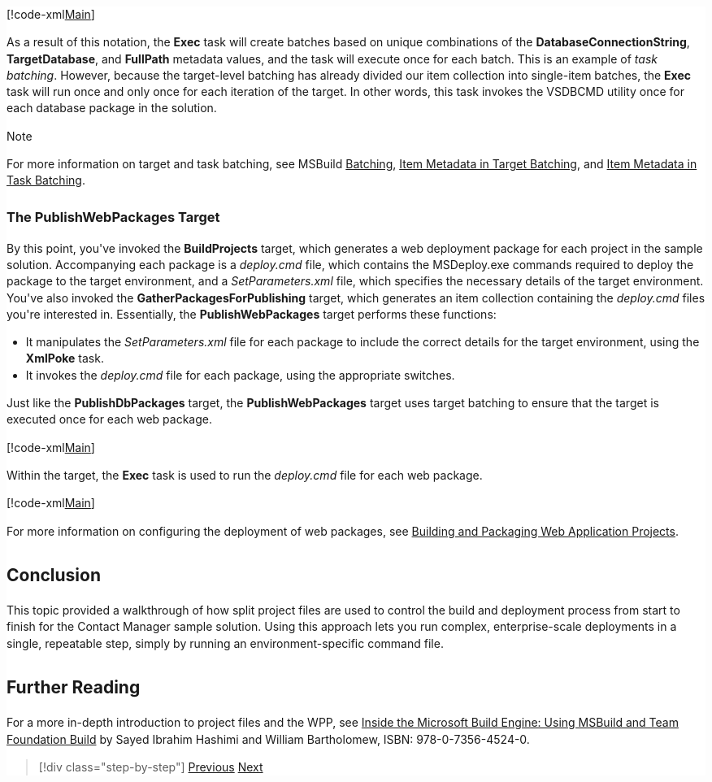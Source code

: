 
[!code-xml[Main](understanding-the-build-process/samples/sample12.xml)]


As a result of this notation, the **Exec** task will create batches based on unique combinations of the **DatabaseConnectionString**, **TargetDatabase**, and **FullPath** metadata values, and the task will execute once for each batch. This is an example of *task batching*. However, because the target-level batching has already divided our item collection into single-item batches, the **Exec** task will run once and only once for each iteration of the target. In other words, this task invokes the VSDBCMD utility once for each database package in the solution.

> [!NOTE]
> For more information on target and task batching, see MSBuild [Batching](https://msdn.microsoft.com/en-us/library/ms171473.aspx), [Item Metadata in Target Batching](https://msdn.microsoft.com/en-US/library/ms228229.aspx), and [Item Metadata in Task Batching](https://msdn.microsoft.com/en-us/library/ms171474.aspx).


### The PublishWebPackages Target

By this point, you've invoked the **BuildProjects** target, which generates a web deployment package for each project in the sample solution. Accompanying each package is a *deploy.cmd* file, which contains the MSDeploy.exe commands required to deploy the package to the target environment, and a *SetParameters.xml* file, which specifies the necessary details of the target environment. You've also invoked the **GatherPackagesForPublishing** target, which generates an item collection containing the *deploy.cmd* files you're interested in. Essentially, the **PublishWebPackages** target performs these functions:

- It manipulates the *SetParameters.xml* file for each package to include the correct details for the target environment, using the **XmlPoke** task.
- It invokes the *deploy.cmd* file for each package, using the appropriate switches.

Just like the **PublishDbPackages** target, the **PublishWebPackages** target uses target batching to ensure that the target is executed once for each web package.


[!code-xml[Main](understanding-the-build-process/samples/sample13.xml)]


Within the target, the **Exec** task is used to run the *deploy.cmd* file for each web package.


[!code-xml[Main](understanding-the-build-process/samples/sample14.xml)]


For more information on configuring the deployment of web packages, see [Building and Packaging Web Application Projects](building-and-packaging-web-application-projects.md).

## Conclusion

This topic provided a walkthrough of how split project files are used to control the build and deployment process from start to finish for the Contact Manager sample solution. Using this approach lets you run complex, enterprise-scale deployments in a single, repeatable step, simply by running an environment-specific command file.

## Further Reading

For a more in-depth introduction to project files and the WPP, see [Inside the Microsoft Build Engine: Using MSBuild and Team Foundation Build](http://amzn.com/0735645248) by Sayed Ibrahim Hashimi and William Bartholomew, ISBN: 978-0-7356-4524-0.

>[!div class="step-by-step"]
[Previous](understanding-the-project-file.md)
[Next](building-and-packaging-web-application-projects.md)

